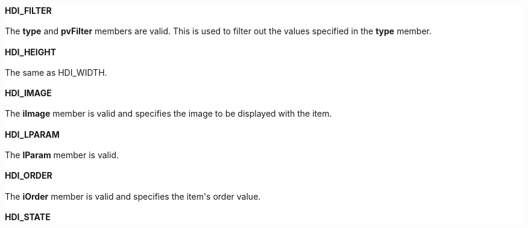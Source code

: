 </td>
</tr>
<tr>
<td width="40%"><a id="HDI_FILTER"></a><a id="hdi_filter"></a><dl>
<dt><b>HDI_FILTER</b></dt>
</dl>
</td>
<td width="60%">
The <b>type</b> and <b>pvFilter</b> members are valid. This is used to filter out the values specified in the <b>type</b> member.

</td>
</tr>
<tr>
<td width="40%"><a id="HDI_HEIGHT"></a><a id="hdi_height"></a><dl>
<dt><b>HDI_HEIGHT</b></dt>
</dl>
</td>
<td width="60%">
The same as HDI_WIDTH.

</td>
</tr>
<tr>
<td width="40%"><a id="HDI_IMAGE"></a><a id="hdi_image"></a><dl>
<dt><b>HDI_IMAGE</b></dt>
</dl>
</td>
<td width="60%">
The 
						<b>iImage</b> member is valid and specifies the image to be displayed with the item.

</td>
</tr>
<tr>
<td width="40%"><a id="HDI_LPARAM"></a><a id="hdi_lparam"></a><dl>
<dt><b>HDI_LPARAM</b></dt>
</dl>
</td>
<td width="60%">
The <b>lParam</b> member is valid.

</td>
</tr>
<tr>
<td width="40%"><a id="HDI_ORDER"></a><a id="hdi_order"></a><dl>
<dt><b>HDI_ORDER</b></dt>
</dl>
</td>
<td width="60%">
The <b>iOrder</b> member is valid and specifies the item's order value.

</td>
</tr>
<tr>
<td width="40%"><a id="HDI_STATE"></a><a id="hdi_state"></a><dl>
<dt><b>HDI_STATE</b></dt>
</dl>
</td>
<td width="60%">
